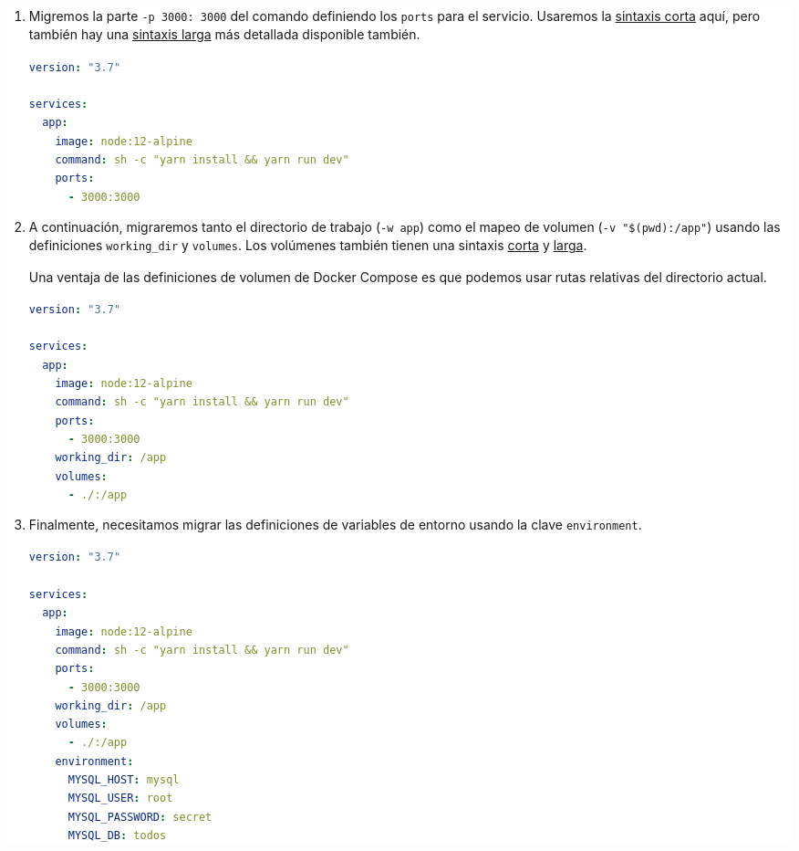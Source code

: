 
1. Migremos la parte `-p 3000: 3000` del comando definiendo los `ports` para el servicio. 
   Usaremos la [sintaxis corta](https://docs.docker.com/compose/compose-file/#short-syntax-1) aquí, pero también hay una
   [sintaxis larga](https://docs.docker.com/compose/compose-file/#long-syntax-1) más detallada disponible también.

    ```yaml hl_lines="7 8"
    version: "3.7"

    services:
      app:
        image: node:12-alpine
        command: sh -c "yarn install && yarn run dev"
        ports:
          - 3000:3000
    ```

1. A continuación, migraremos tanto el directorio de trabajo (`-w app`) como el mapeo de volumen (`-v "$(pwd):/app"`)
   usando las definiciones `working_dir` y `volumes`. Los volúmenes también tienen una sintaxis [corta](https://docs.docker.com/compose/compose-file/#short-syntax-3) y [larga](https://docs.docker.com/compose/compose-file/#long-syntax-3).

    Una ventaja de las definiciones de volumen de Docker Compose es que podemos usar rutas relativas del directorio actual.

    ```yaml hl_lines="9 10 11"
    version: "3.7"

    services:
      app:
        image: node:12-alpine
        command: sh -c "yarn install && yarn run dev"
        ports:
          - 3000:3000
        working_dir: /app
        volumes:
          - ./:/app
    ```

1. Finalmente, necesitamos migrar las definiciones de variables de entorno usando la clave `environment`.

    ```yaml hl_lines="12 13 14 15 16"
    version: "3.7"

    services:
      app:
        image: node:12-alpine
        command: sh -c "yarn install && yarn run dev"
        ports:
          - 3000:3000
        working_dir: /app
        volumes:
          - ./:/app
        environment:
          MYSQL_HOST: mysql
          MYSQL_USER: root
          MYSQL_PASSWORD: secret
          MYSQL_DB: todos
    ```
